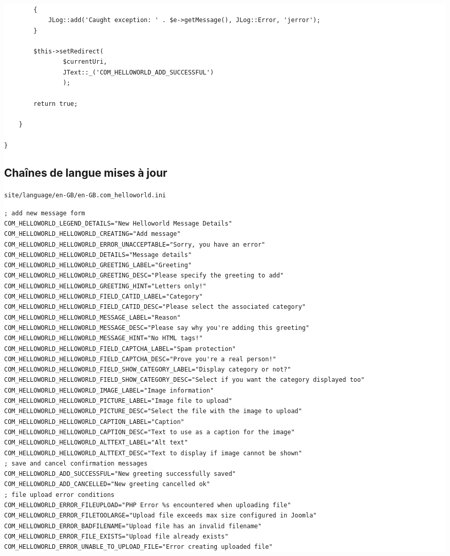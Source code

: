 ```
		{
			JLog::add('Caught exception: ' . $e->getMessage(), JLog::Error, 'jerror');
		}
        
		$this->setRedirect(
				$currentUri,
				JText::_('COM_HELLOWORLD_ADD_SUCCESSFUL')
				);
            
		return true;
        
    }

}
```

## Chaînes de langue mises à jour

`site/language/en-GB/en-GB.com_helloworld.ini`

```
; add new message form
COM_HELLOWORLD_LEGEND_DETAILS="New Helloworld Message Details"
COM_HELLOWORLD_HELLOWORLD_CREATING="Add message"
COM_HELLOWORLD_HELLOWORLD_ERROR_UNACCEPTABLE="Sorry, you have an error"
COM_HELLOWORLD_HELLOWORLD_DETAILS="Message details"
COM_HELLOWORLD_HELLOWORLD_GREETING_LABEL="Greeting"
COM_HELLOWORLD_HELLOWORLD_GREETING_DESC="Please specify the greeting to add"
COM_HELLOWORLD_HELLOWORLD_GREETING_HINT="Letters only!"
COM_HELLOWORLD_HELLOWORLD_FIELD_CATID_LABEL="Category"
COM_HELLOWORLD_HELLOWORLD_FIELD_CATID_DESC="Please select the associated category"
COM_HELLOWORLD_HELLOWORLD_MESSAGE_LABEL="Reason"
COM_HELLOWORLD_HELLOWORLD_MESSAGE_DESC="Please say why you're adding this greeting"
COM_HELLOWORLD_HELLOWORLD_MESSAGE_HINT="No HTML tags!"
COM_HELLOWORLD_HELLOWORLD_FIELD_CAPTCHA_LABEL="Spam protection"
COM_HELLOWORLD_HELLOWORLD_FIELD_CAPTCHA_DESC="Prove you're a real person!"
COM_HELLOWORLD_HELLOWORLD_FIELD_SHOW_CATEGORY_LABEL="Display category or not?"
COM_HELLOWORLD_HELLOWORLD_FIELD_SHOW_CATEGORY_DESC="Select if you want the category displayed too"
COM_HELLOWORLD_HELLOWORLD_IMAGE_LABEL="Image information"
COM_HELLOWORLD_HELLOWORLD_PICTURE_LABEL="Image file to upload"
COM_HELLOWORLD_HELLOWORLD_PICTURE_DESC="Select the file with the image to upload"
COM_HELLOWORLD_HELLOWORLD_CAPTION_LABEL="Caption"
COM_HELLOWORLD_HELLOWORLD_CAPTION_DESC="Text to use as a caption for the image"
COM_HELLOWORLD_HELLOWORLD_ALTTEXT_LABEL="Alt text"
COM_HELLOWORLD_HELLOWORLD_ALTTEXT_DESC="Text to display if image cannot be shown"
; save and cancel confirmation messages
COM_HELLOWORLD_ADD_SUCCESSFUL="New greeting successfully saved"
COM_HELLOWORLD_ADD_CANCELLED="New greeting cancelled ok"
; file upload error conditions
COM_HELLOWORLD_ERROR_FILEUPLOAD="PHP Error %s encountered when uploading file"
COM_HELLOWORLD_ERROR_FILETOOLARGE="Upload file exceeds max size configured in Joomla"
COM_HELLOWORLD_ERROR_BADFILENAME="Upload file has an invalid filename"
COM_HELLOWORLD_ERROR_FILE_EXISTS="Upload file already exists"
COM_HELLOWORLD_ERROR_UNABLE_TO_UPLOAD_FILE="Error creating uploaded file"
```
